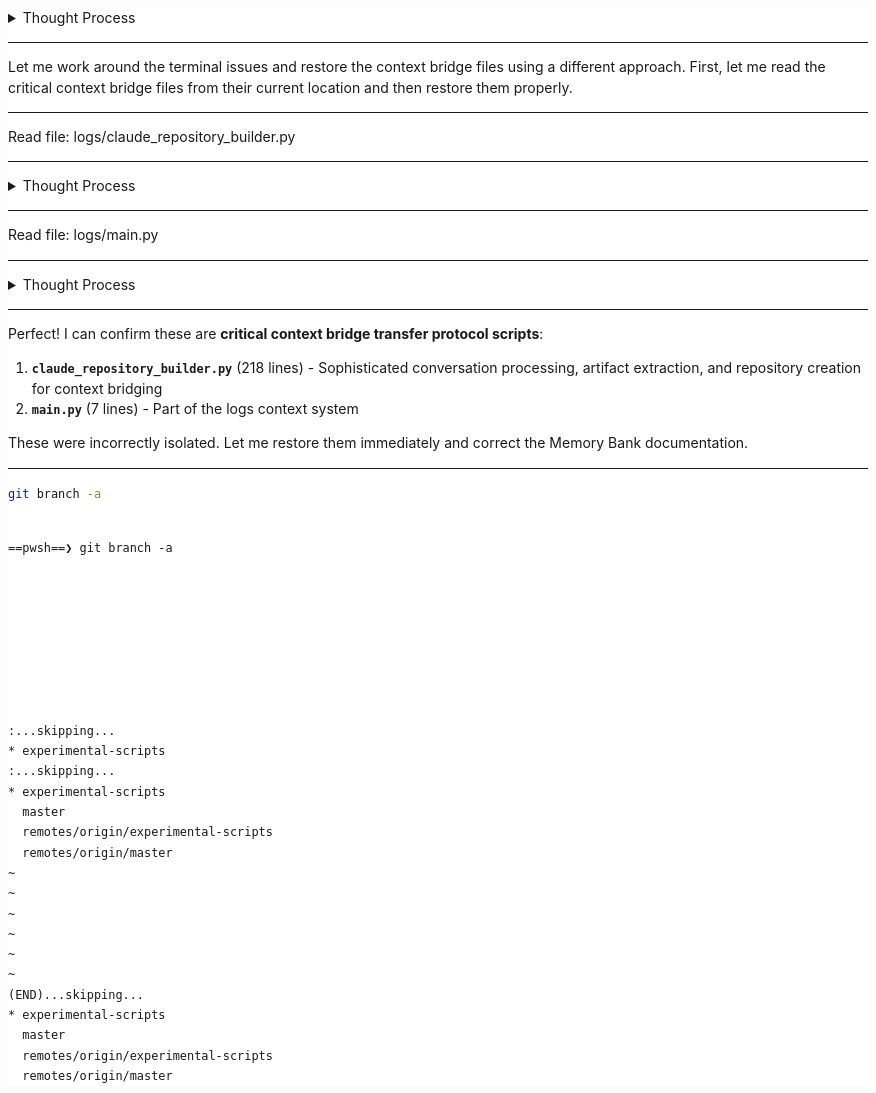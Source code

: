 
<think><details><summary>Thought Process</summary></details></think>

---

Let me work around the terminal issues and restore the context bridge files using a different approach. First, let me read the critical context bridge files from their current location and then restore them properly.

---

Read file: logs/claude_repository_builder.py

---

<think><details><summary>Thought Process</summary></details></think>

---

Read file: logs/main.py

---

<think><details><summary>Thought Process</summary></details></think>

---

Perfect! I can confirm these are **critical context bridge transfer protocol scripts**:

1. **`claude_repository_builder.py`** (218 lines) - Sophisticated conversation processing, artifact extraction, and repository creation for context bridging
2. **`main.py`** (7 lines) - Part of the logs context system

These were incorrectly isolated. Let me restore them immediately and correct the Memory Bank documentation.

---

```bash
git branch -a
```

```
                                                                                                                    
==pwsh==❯ git branch -a








:...skipping...
* experimental-scripts
:...skipping...
* experimental-scripts
  master
  remotes/origin/experimental-scripts
  remotes/origin/master
~
~
~
~
~
~
(END)...skipping...
* experimental-scripts
  master
  remotes/origin/experimental-scripts
  remotes/origin/master
```